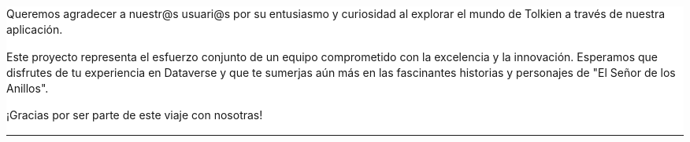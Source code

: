 Queremos agradecer a nuestr@s usuari@s por su entusiasmo y curiosidad al explorar el mundo de Tolkien a través de nuestra aplicación.

Este proyecto representa el esfuerzo conjunto de un equipo comprometido con la excelencia y la innovación. Esperamos que disfrutes de tu experiencia en Dataverse y que te sumerjas aún más en las fascinantes historias y personajes de "El Señor de los Anillos".

¡Gracias por ser parte de este viaje con nosotras!

---